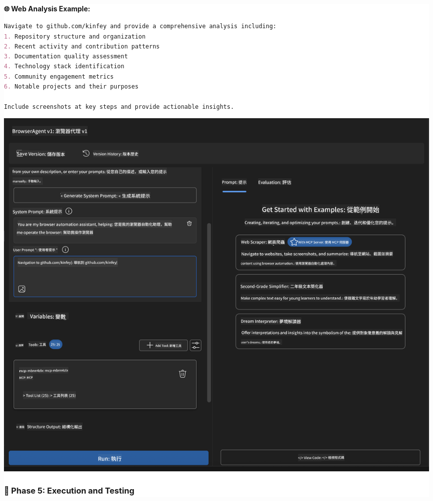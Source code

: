 **🌐 Web Analysis Example:**
```markdown
Navigate to github.com/kinfey and provide a comprehensive analysis including:
1. Repository structure and organization
2. Recent activity and contribution patterns  
3. Documentation quality assessment
4. Technology stack identification
5. Community engagement metrics
6. Notable projects and their purposes

Include screenshots at key steps and provide actionable insights.
```

![Prompt](../../../../translated_images/Prompt.bfc846605db4999f4d9c1b09c710ef63cae7b3057444e68bf07240fb142d9f8f.mo.png)

### 🚀 Phase 5: Execution and Testing
